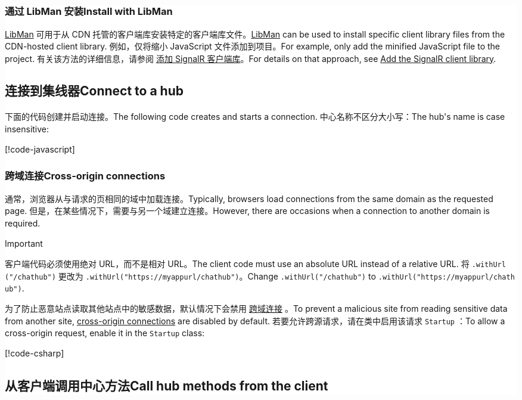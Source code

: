 ### <a name="install-with-libman"></a><span data-ttu-id="3a830-125">通过 LibMan 安装</span><span class="sxs-lookup"><span data-stu-id="3a830-125">Install with LibMan</span></span>

<span data-ttu-id="3a830-126">[LibMan](xref:client-side/libman/index) 可用于从 CDN 托管的客户端库安装特定的客户端库文件。</span><span class="sxs-lookup"><span data-stu-id="3a830-126">[LibMan](xref:client-side/libman/index) can be used to install specific client library files from the CDN-hosted client library.</span></span> <span data-ttu-id="3a830-127">例如，仅将缩小 JavaScript 文件添加到项目。</span><span class="sxs-lookup"><span data-stu-id="3a830-127">For example, only add the minified JavaScript file to the project.</span></span> <span data-ttu-id="3a830-128">有关该方法的详细信息，请参阅 [添加 SignalR 客户端库](xref:tutorials/signalr#add-the-signalr-client-library)。</span><span class="sxs-lookup"><span data-stu-id="3a830-128">For details on that approach, see [Add the SignalR client library](xref:tutorials/signalr#add-the-signalr-client-library).</span></span>

## <a name="connect-to-a-hub"></a><span data-ttu-id="3a830-129">连接到集线器</span><span class="sxs-lookup"><span data-stu-id="3a830-129">Connect to a hub</span></span>

<span data-ttu-id="3a830-130">下面的代码创建并启动连接。</span><span class="sxs-lookup"><span data-stu-id="3a830-130">The following code creates and starts a connection.</span></span> <span data-ttu-id="3a830-131">中心名称不区分大小写：</span><span class="sxs-lookup"><span data-stu-id="3a830-131">The hub's name is case insensitive:</span></span>

[!code-javascript[](javascript-client/samples/3.x/SignalRChat/wwwroot/chat.js?range=3-6,29-43)]

### <a name="cross-origin-connections"></a><span data-ttu-id="3a830-132">跨域连接</span><span class="sxs-lookup"><span data-stu-id="3a830-132">Cross-origin connections</span></span>

<span data-ttu-id="3a830-133">通常，浏览器从与请求的页相同的域中加载连接。</span><span class="sxs-lookup"><span data-stu-id="3a830-133">Typically, browsers load connections from the same domain as the requested page.</span></span> <span data-ttu-id="3a830-134">但是，在某些情况下，需要与另一个域建立连接。</span><span class="sxs-lookup"><span data-stu-id="3a830-134">However, there are occasions when a connection to another domain is required.</span></span>

> [!IMPORTANT]
> <span data-ttu-id="3a830-135">客户端代码必须使用绝对 URL，而不是相对 URL。</span><span class="sxs-lookup"><span data-stu-id="3a830-135">The client code must use an absolute URL instead of a relative URL.</span></span> <span data-ttu-id="3a830-136">将 `.withUrl("/chathub")` 更改为 `.withUrl("https://myappurl/chathub")`。</span><span class="sxs-lookup"><span data-stu-id="3a830-136">Change `.withUrl("/chathub")` to `.withUrl("https://myappurl/chathub")`.</span></span>

<span data-ttu-id="3a830-137">为了防止恶意站点读取其他站点中的敏感数据，默认情况下会禁用 [跨域连接](xref:security/cors) 。</span><span class="sxs-lookup"><span data-stu-id="3a830-137">To prevent a malicious site from reading sensitive data from another site, [cross-origin connections](xref:security/cors) are disabled by default.</span></span> <span data-ttu-id="3a830-138">若要允许跨源请求，请在类中启用该请求 `Startup` ：</span><span class="sxs-lookup"><span data-stu-id="3a830-138">To allow a cross-origin request, enable it in the `Startup` class:</span></span>

[!code-csharp[](javascript-client/samples/3.x/SignalRChat/Startup.cs?highlight=16-23,40)]

## <a name="call-hub-methods-from-the-client"></a><span data-ttu-id="3a830-139">从客户端调用中心方法</span><span class="sxs-lookup"><span data-stu-id="3a830-139">Call hub methods from the client</span></span>
